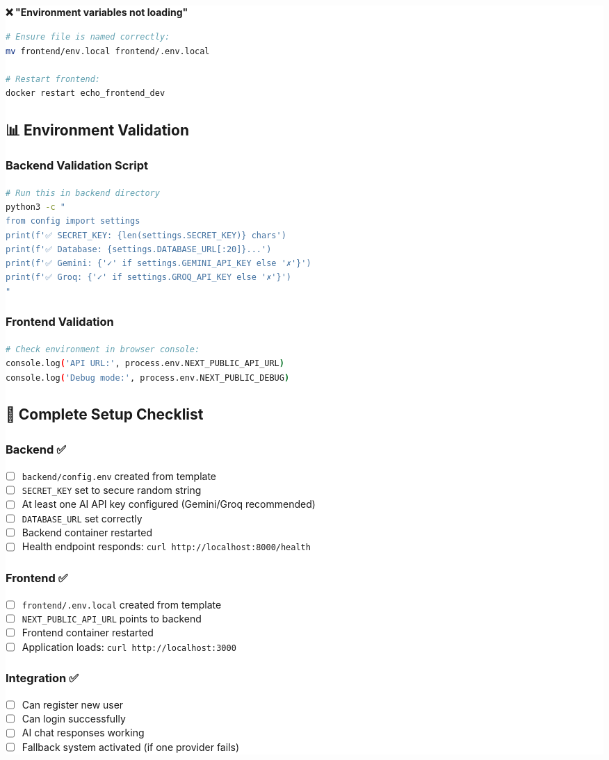 **❌ "Environment variables not loading"**
```bash
# Ensure file is named correctly:
mv frontend/env.local frontend/.env.local

# Restart frontend:
docker restart echo_frontend_dev
```

## 📊 Environment Validation

### **Backend Validation Script**
```bash
# Run this in backend directory
python3 -c "
from config import settings
print(f'✅ SECRET_KEY: {len(settings.SECRET_KEY)} chars')
print(f'✅ Database: {settings.DATABASE_URL[:20]}...')
print(f'✅ Gemini: {'✓' if settings.GEMINI_API_KEY else '✗'}')
print(f'✅ Groq: {'✓' if settings.GROQ_API_KEY else '✗'}')
"
```

### **Frontend Validation**
```bash
# Check environment in browser console:
console.log('API URL:', process.env.NEXT_PUBLIC_API_URL)
console.log('Debug mode:', process.env.NEXT_PUBLIC_DEBUG)
```

## 🎉 Complete Setup Checklist

### **Backend ✅**
- [ ] `backend/config.env` created from template
- [ ] `SECRET_KEY` set to secure random string
- [ ] At least one AI API key configured (Gemini/Groq recommended)
- [ ] `DATABASE_URL` set correctly
- [ ] Backend container restarted
- [ ] Health endpoint responds: `curl http://localhost:8000/health`

### **Frontend ✅**
- [ ] `frontend/.env.local` created from template  
- [ ] `NEXT_PUBLIC_API_URL` points to backend
- [ ] Frontend container restarted
- [ ] Application loads: `curl http://localhost:3000`

### **Integration ✅**
- [ ] Can register new user
- [ ] Can login successfully
- [ ] AI chat responses working
- [ ] Fallback system activated (if one provider fails)
